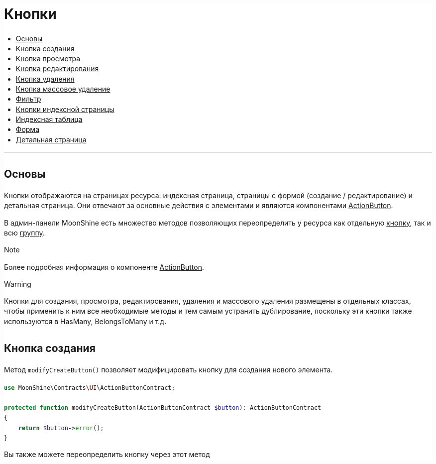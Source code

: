 # Кнопки

- [Основы](#basics)
- [Кнопка создания](#create)
- [Кнопка просмотра](#detail)
- [Кнопка редактирования](#edit)
- [Кнопка удаления](#delete)
- [Кнопка массовое удаление](#mass-delete)
- [Фильтр](#filters)
- [Кнопки индексной страницы](#top-buttons)
- [Индексная таблица](#index-buttons)
- [Форма](#form-buttons)
- [Детальная страница](#detail-buttons)

---

<a name="basics"></a>
## Основы

Кнопки отображаются на страницах ресурса: индексная страница, страницы с формой (создание / редактирование) и детальная страница. 
Они отвечают за основные действия с элементами и являются компонентами [ActionButton](/docs/{{version}}/components/action-button).

В админ-панели MoonShine есть множество методов позволяющих переопределить у ресурса как отдельную [кнопку](/docs/{{version}}/components/action-button), так и всю [группу](/docs/{{version}}/components/action-group).

> [!NOTE]
> Более подробная информация о компоненте [ActionButton](/docs/{{version}}/components/action-button).

> [!WARNING]
> Кнопки для создания, просмотра, редактирования, удаления и массового удаления размещены в отдельных классах, чтобы применить к ним все необходимые методы и тем самым устранить дублирование, поскольку эти кнопки также используются в HasMany, BelongsToMany и т.д.

<a name="create"></a>
## Кнопка создания

Метод `modifyCreateButton()` позволяет модифицировать кнопку для создания нового элемента.

```php
use MoonShine\Contracts\UI\ActionButtonContract;

protected function modifyCreateButton(ActionButtonContract $button): ActionButtonContract
{
    return $button->error();
}
```

Вы также можете переопределить кнопку через этот метод
